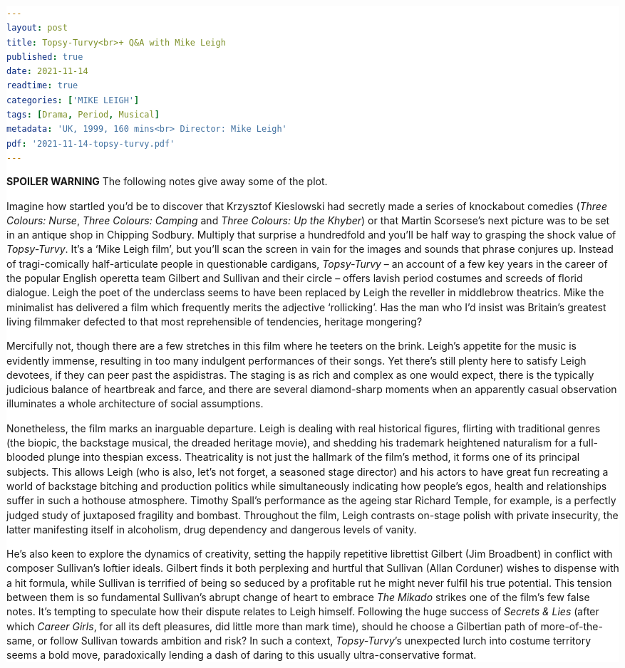 ```yaml
---
layout: post
title: Topsy-Turvy<br>+ Q&A with Mike Leigh
published: true
date: 2021-11-14
readtime: true
categories: ['MIKE LEIGH']
tags: [Drama, Period, Musical]
metadata: 'UK, 1999, 160 mins<br> Director: Mike Leigh'
pdf: '2021-11-14-topsy-turvy.pdf'
---
```


**SPOILER WARNING** The following notes give away some of the plot.

Imagine how startled you’d be to discover that Krzysztof Kieslowski had secretly made a series of knockabout comedies (_Three Colours: Nurse_, _Three Colours: Camping_ and _Three Colours: Up the Khyber_) or that Martin Scorsese’s next picture was to be set in an antique shop in Chipping Sodbury. Multiply that surprise a hundredfold and you’ll be half way to grasping the shock value of _Topsy-Turvy_. It’s a ‘Mike Leigh film’, but you’ll scan the screen in vain for the images and sounds that phrase conjures up. Instead of tragi-comically half-articulate people in questionable cardigans, _Topsy-Turvy_ – an account of a few key years in the career of the popular English operetta team Gilbert and Sullivan and their circle – offers lavish period costumes and screeds of florid dialogue. Leigh the poet of the underclass seems to have been replaced by Leigh the reveller in middlebrow theatrics. Mike the minimalist has delivered a film which frequently merits the adjective ‘rollicking’. Has the man who I’d insist was Britain’s greatest living filmmaker defected to that most reprehensible of tendencies, heritage mongering?

Mercifully not, though there are a few stretches in this film where he teeters on the brink. Leigh’s appetite for the music is evidently immense, resulting in too many indulgent performances of their songs. Yet there’s still plenty here to satisfy Leigh devotees, if they can peer past the aspidistras. The staging is as rich and complex as one would expect, there is the typically judicious balance of heartbreak and farce, and there are several diamond-sharp moments when an apparently casual observation illuminates a whole architecture of social assumptions.

Nonetheless, the film marks an inarguable departure. Leigh is dealing with real historical figures, flirting with traditional genres (the biopic, the backstage musical, the dreaded heritage movie), and shedding his trademark heightened naturalism for a full-blooded plunge into thespian excess. Theatricality is not just the hallmark of the film’s method, it forms one of its principal subjects.  This allows Leigh (who is also, let’s not forget, a seasoned stage director) and his actors to have great fun recreating a world of backstage bitching and production politics while simultaneously indicating how people’s egos, health and relationships suffer in such a hothouse atmosphere. Timothy Spall’s performance as the ageing star Richard Temple, for example, is a perfectly judged study of juxtaposed fragility and bombast. Throughout the film, Leigh contrasts on-stage polish with private insecurity, the latter manifesting itself in alcoholism, drug dependency and dangerous levels of vanity.

He’s also keen to explore the dynamics of creativity, setting the happily repetitive librettist Gilbert (Jim Broadbent) in conflict with composer Sullivan’s loftier ideals. Gilbert finds it both perplexing and hurtful that Sullivan (Allan Corduner) wishes to dispense with a hit formula, while Sullivan is terrified of being so seduced by a profitable rut he might never fulfil his true potential.  This tension between them is so fundamental Sullivan’s abrupt change of heart to embrace _The Mikado_ strikes one of the film’s few false notes. It’s tempting to speculate how their dispute relates to Leigh himself. Following the huge success of _Secrets & Lies_ (after which _Career Girls_, for all its deft pleasures, did little more than mark time), should he choose a Gilbertian path of more-of-the-same, or follow Sullivan towards ambition and risk? In such a context, _Topsy-Turvy_’s unexpected lurch into costume territory seems a bold move, paradoxically lending a dash of daring to this usually ultra-conservative format.
